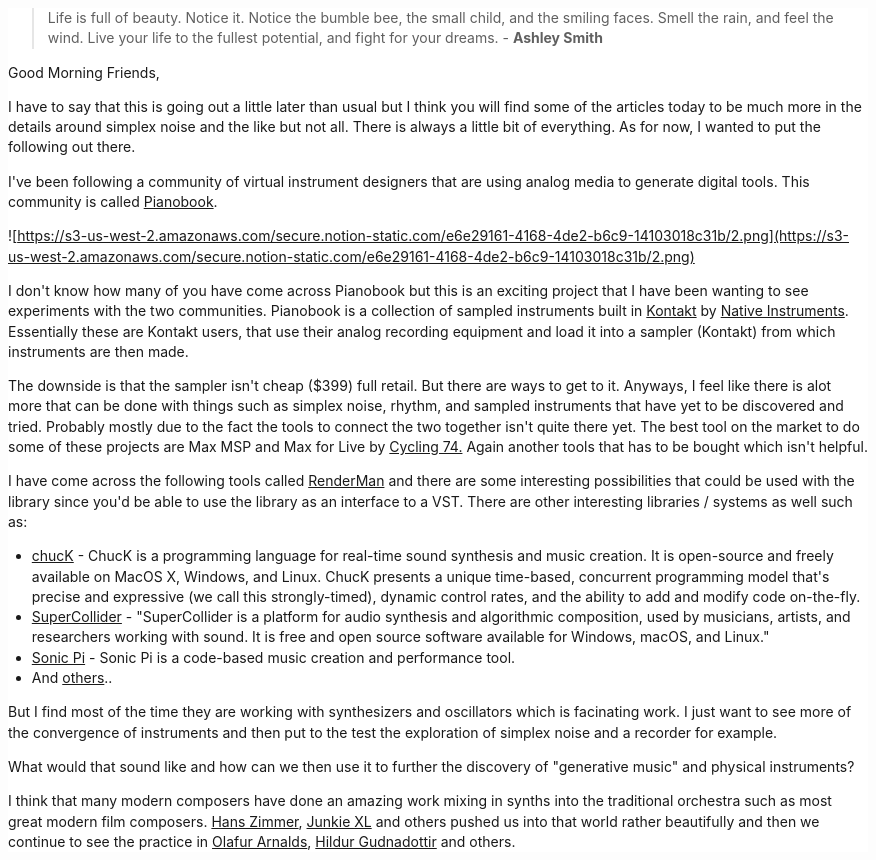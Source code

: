 > Life is full of beauty. Notice it. Notice the bumble bee, the small child, and the smiling faces. Smell the rain, and feel the wind. Live your life to the fullest potential, and fight for your dreams. - **Ashley Smith**
> 

Good Morning Friends, 

I have to say that this is going out a little later than usual but I think you will find some of the articles today to be much more in the details around simplex noise and the like but not all. There is always a little bit of everything. As for now, I wanted to put the following out there.

I've been following a community of virtual instrument designers that are using analog media to generate digital tools. This community is called [Pianobook](https://www.pianobook.co.uk/).

![https://s3-us-west-2.amazonaws.com/secure.notion-static.com/e6e29161-4168-4de2-b6c9-14103018c31b/2.png](https://s3-us-west-2.amazonaws.com/secure.notion-static.com/e6e29161-4168-4de2-b6c9-14103018c31b/2.png)

I don't know how many of you have come across Pianobook but this is an exciting project that I have been wanting to see experiments with the two communities. Pianobook is a collection of sampled instruments built in [Kontakt](https://www.native-instruments.com/en/products/komplete/samplers/kontakt-6/) by [Native Instruments](https://www.native-instruments.com/en/). Essentially these are Kontakt users, that use their analog recording equipment and load it into a sampler (Kontakt) from which instruments are then made. 

The downside is that the sampler isn't cheap ($399) full retail. But there are ways to get to it. Anyways, I feel like there is alot more that can be done with things such as simplex noise, rhythm, and sampled instruments that have yet to be discovered and tried. Probably mostly due to the fact the tools to connect the two together isn't quite there yet. The best tool on the market to do some of these projects are Max MSP and Max for Live by [Cycling 74.](https://cycling74.com/) Again another tools that has to be bought which isn't helpful. 

I have come across the following tools called [RenderMan](https://github.com/fedden/RenderMan) and there are some interesting possibilities that could be used with the library since you'd be able to use the library as an interface to a VST. There are other interesting libraries / systems as well such as: 

- [chucK](https://chuck.cs.princeton.edu/) - ChucK is a programming language for real-time sound synthesis and music creation. It is open-source and freely available on MacOS X, Windows, and Linux. ChucK presents a unique time-based, concurrent programming model that's precise and expressive (we call this strongly-timed), dynamic control rates, and the ability to add and modify code on-the-fly.
- [SuperCollider](https://supercollider.github.io/) - "SuperCollider is a platform for audio synthesis and algorithmic composition, used by musicians, artists, and researchers working with sound. It is free and open source software available for Windows, macOS, and Linux."
- [Sonic Pi](https://sonic-pi.net/) - Sonic Pi is a code-based music creation and performance tool.
- And [others](https://github.com/ciconia/awesome-music)..

But I find most of the time they are working with synthesizers and oscillators which is facinating work. I just want to see more of the convergence of instruments and then put to the test the exploration of simplex noise and a recorder for example.

 What would that sound like and how can we then use it to further the discovery of "generative music" and physical instruments? 

I think that many modern composers have done an amazing work mixing in synths into the traditional orchestra such as most great modern film composers. [Hans Zimmer](https://en.wikipedia.org/wiki/Hans_Zimmer), [Junkie XL](https://en.wikipedia.org/wiki/Junkie_XL) and others pushed us into that world rather beautifully and then we continue to see the practice in [Olafur Arnalds](https://en.wikipedia.org/wiki/%C3%93lafur_Arnalds),  [Hildur Gudnadottir](https://en.wikipedia.org/wiki/Hildur_Gu%C3%B0nad%C3%B3ttir) and others. 
